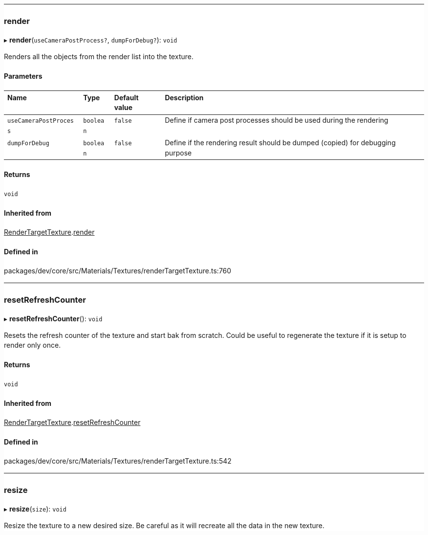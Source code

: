 ___

### render

▸ **render**(`useCameraPostProcess?`, `dumpForDebug?`): `void`

Renders all the objects from the render list into the texture.

#### Parameters

| Name | Type | Default value | Description |
| :------ | :------ | :------ | :------ |
| `useCameraPostProcess` | `boolean` | `false` | Define if camera post processes should be used during the rendering |
| `dumpForDebug` | `boolean` | `false` | Define if the rendering result should be dumped (copied) for debugging purpose |

#### Returns

`void`

#### Inherited from

[RenderTargetTexture](RenderTargetTexture.md).[render](RenderTargetTexture.md#render)

#### Defined in

packages/dev/core/src/Materials/Textures/renderTargetTexture.ts:760

___

### resetRefreshCounter

▸ **resetRefreshCounter**(): `void`

Resets the refresh counter of the texture and start bak from scratch.
Could be useful to regenerate the texture if it is setup to render only once.

#### Returns

`void`

#### Inherited from

[RenderTargetTexture](RenderTargetTexture.md).[resetRefreshCounter](RenderTargetTexture.md#resetrefreshcounter)

#### Defined in

packages/dev/core/src/Materials/Textures/renderTargetTexture.ts:542

___

### resize

▸ **resize**(`size`): `void`

Resize the texture to a new desired size.
Be careful as it will recreate all the data in the new texture.

